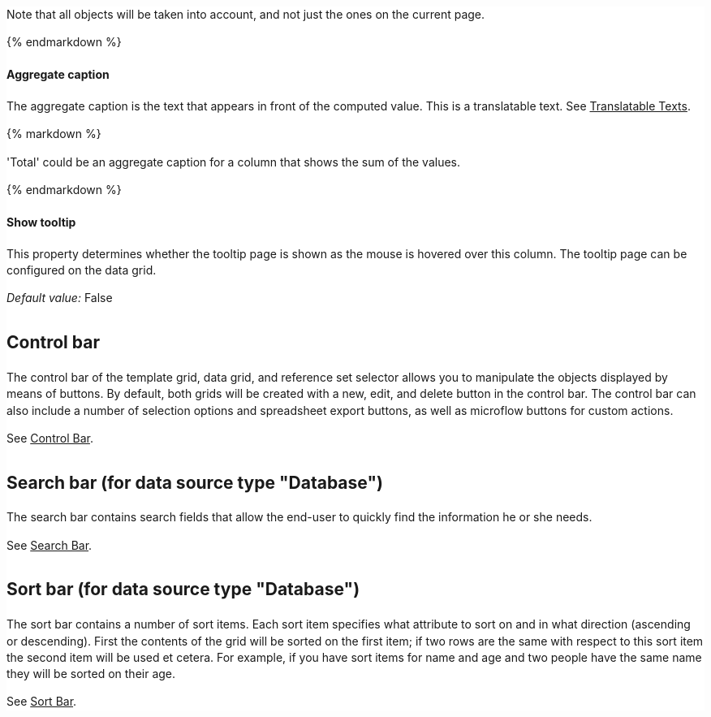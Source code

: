 Note that all objects will be taken into account, and not just the ones on the current page.

{% endmarkdown %}</div>

#### Aggregate caption

The aggregate caption is the text that appears in front of the computed value. This is a translatable text. See [Translatable Texts](Translatable+Texts).

<div class="alert alert-info">{% markdown %}

'Total' could be an aggregate caption for a column that shows the sum of the values.

{% endmarkdown %}</div>

#### Show tooltip

This property determines whether the tooltip page is shown as the mouse is hovered over this column. The tooltip page can be configured on the data grid.

_Default value:_ False

## Control bar

The control bar of the template grid, data grid, and reference set selector allows you to manipulate the objects displayed by means of buttons. By default, both grids will be created with a new, edit, and delete button in the control bar. The control bar can also include a number of selection options and spreadsheet export buttons, as well as microflow buttons for custom actions.

See [Control Bar](Control+Bar).

## Search bar (for data source type "Database")

The search bar contains search fields that allow the end-user to quickly find the information he or she needs.

See [Search Bar](Search+Bar).

## Sort bar (for data source type "Database")

The sort bar contains a number of sort items. Each sort item specifies what attribute to sort on and in what direction (ascending or descending). First the contents of the grid will be sorted on the first item; if two rows are the same with respect to this sort item the second item will be used et cetera. For example, if you have sort items for name and age and two people have the same name they will be sorted on their age.

See [Sort Bar](Sort+Bar).
